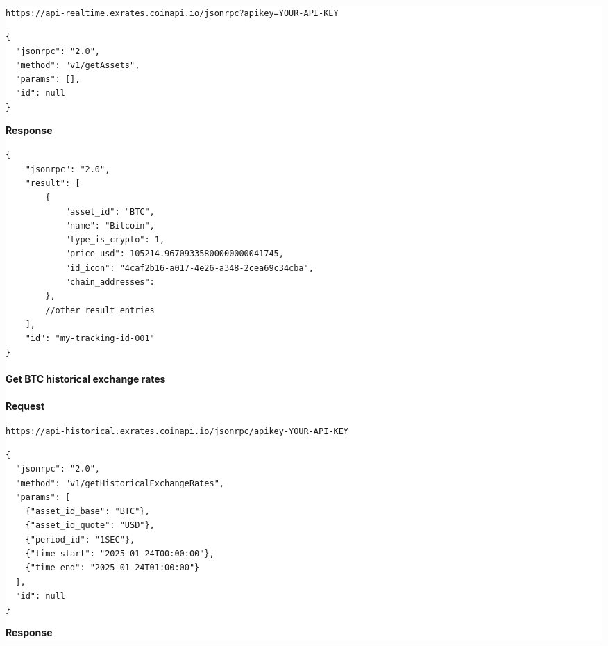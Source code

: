 `https://api-realtime.exrates.coinapi.io/jsonrpc?apikey=YOUR-API-KEY`

```
{  
  "jsonrpc": "2.0",  
  "method": "v1/getAssets",  
  "params": [],  
  "id": null  
}
```

**Response**

```
{  
    "jsonrpc": "2.0",  
    "result": [  
        {  
            "asset_id": "BTC",  
            "name": "Bitcoin",  
            "type_is_crypto": 1,  
            "price_usd": 105214.96709335800000000041745,  
            "id_icon": "4caf2b16-a017-4e26-a348-2cea69c34cba",  
            "chain_addresses":   
        },  
        //other result entries  
    ],  
    "id": "my-tracking-id-001"  
}
```

#### Get BTC historical exchange rates[​](/exchange-rates-api/jsonrpc-api#get-btc-historical-exchange-rates "Direct link to Get BTC historical exchange rates")

**Request**

`https://api-historical.exrates.coinapi.io/jsonrpc/apikey-YOUR-API-KEY`

```
{  
  "jsonrpc": "2.0",  
  "method": "v1/getHistoricalExchangeRates",  
  "params": [  
    {"asset_id_base": "BTC"},  
    {"asset_id_quote": "USD"},  
    {"period_id": "1SEC"},  
    {"time_start": "2025-01-24T00:00:00"},  
    {"time_end": "2025-01-24T01:00:00"}  
  ],  
  "id": null  
}
```

**Response**
